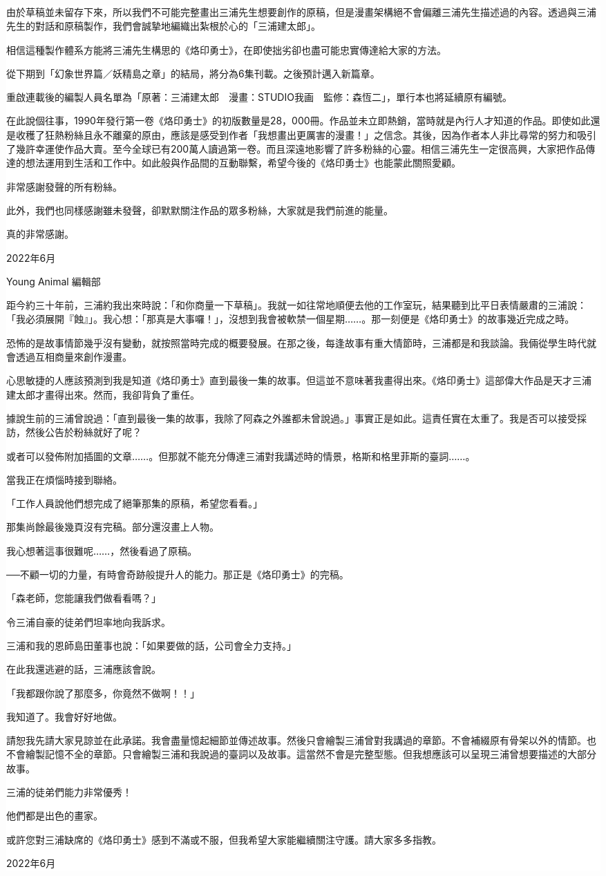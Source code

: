 由於草稿並未留存下來，所以我們不可能完整畫出三浦先生想要創作的原稿，但是漫畫架構絕不會偏離三浦先生描述過的內容。透過與三浦先生的對話和原稿製作，我們會誠摯地編織出紮根於心的「三浦建太郎」。

相信這種製作體系方能將三浦先生構思的《烙印勇士》，在即使拙劣卻也盡可能忠實傳達給大家的方法。

從下期到「幻象世界篇／妖精島之章」的結局，將分為6集刊載。之後預計邁入新篇章。

重啟連載後的編製人員名單為「原著：三浦建太郎　漫畫：STUDIO我画　監修：森恆二」，單行本也將延續原有編號。

在此說個往事，1990年發行第一卷《烙印勇士》的初版數量是28，000冊。作品並未立即熱銷，當時就是內行人才知道的作品。即使如此還是收穫了狂熱粉絲且永不離棄的原由，應該是感受到作者「我想畫出更厲害的漫畫！」之信念。其後，因為作者本人非比尋常的努力和吸引了幾許幸運使作品大賣。至今全球已有200萬人讀過第一卷。而且深遠地影響了許多粉絲的心靈。相信三浦先生一定很高興，大家把作品傳達的想法運用到生活和工作中。如此般與作品間的互動聯繫，希望今後的《烙印勇士》也能蒙此關照愛顧。

非常感謝發聲的所有粉絲。

此外，我們也同樣感謝雖未發聲，卻默默關注作品的眾多粉絲，大家就是我們前進的能量。

真的非常感謝。

2022年6月

Young Animal 編輯部

距今約三十年前，三浦約我出來時說：「和你商量一下草稿」。我就一如往常地順便去他的工作室玩，結果聽到比平日表情嚴肅的三浦說：「我必須展開『蝕』」。我心想：「那真是大事囉！」，沒想到我會被軟禁一個星期……。那一刻便是《烙印勇士》的故事幾近完成之時。

恐怖的是故事情節幾乎沒有變動，就按照當時完成的概要發展。在那之後，每逢故事有重大情節時，三浦都是和我談論。我倆從學生時代就會透過互相商量來創作漫畫。

心思敏捷的人應該預測到我是知道《烙印勇士》直到最後一集的故事。但這並不意味著我畫得出來。《烙印勇士》這部偉大作品是天才三浦建太郎才畫得出來。然而，我卻背負了重任。

據說生前的三浦曾說過：「直到最後一集的故事，我除了阿森之外誰都未曾說過。」事實正是如此。這責任實在太重了。我是否可以接受採訪，然後公告於粉絲就好了呢？

或者可以發佈附加插圖的文章……。但那就不能充分傳達三浦對我講述時的情景，格斯和格里菲斯的臺詞……。

當我正在煩惱時接到聯絡。

「工作人員說他們想完成了絕筆那集的原稿，希望您看看。」

那集尚餘最後幾頁沒有完稿。部分還沒畫上人物。

我心想著這事很難呢……，然後看過了原稿。

──不顧一切的力量，有時會奇跡般提升人的能力。那正是《烙印勇士》的完稿。

「森老師，您能讓我們做看看嗎？」

令三浦自豪的徒弟們坦率地向我訴求。

三浦和我的恩師島田董事也說：「如果要做的話，公司會全力支持。」

在此我還逃避的話，三浦應該會說。

「我都跟你說了那麼多，你竟然不做啊！！」

我知道了。我會好好地做。

請恕我先請大家見諒並在此承諾。我會盡量憶起細節並傳述故事。然後只會繪製三浦曾對我講過的章節。不會補綴原有骨架以外的情節。也不會繪製記憶不全的章節。只會繪製三浦和我說過的臺詞以及故事。這當然不會是完整型態。但我想應該可以呈現三浦曾想要描述的大部分故事。

三浦的徒弟們能力非常優秀！

他們都是出色的畫家。

或許您對三浦缺席的《烙印勇士》感到不滿或不服，但我希望大家能繼續關注守護。請大家多多指教。

2022年6月
